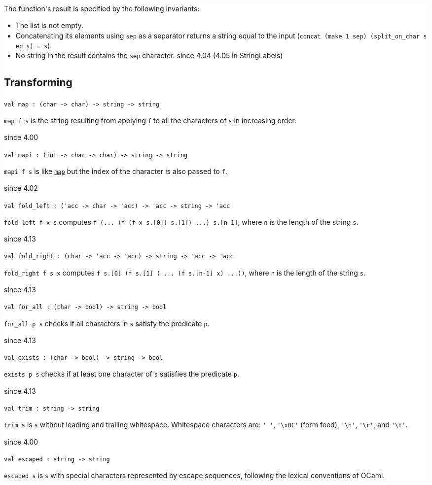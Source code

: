 The function's result is specified by the following invariants:

- The list is not empty.
- Concatenating its elements using `sep` as a separator returns a string equal to the input (`concat (make 1 sep) (split_on_char sep s) = s`).
- No string in the result contains the `sep` character.
since 4.04 (4.05 in StringLabels)

## Transforming

```
val map : (char -> char) -> string -> string
```
`map f s` is the string resulting from applying `f` to all the characters of `s` in increasing order.

since 4.00
```
val mapi : (int -> char -> char) -> string -> string
```
`mapi f s` is like [`map`](./#val-map) but the index of the character is also passed to `f`.

since 4.02
```
val fold_left : ('acc -> char -> 'acc) -> 'acc -> string -> 'acc
```
`fold_left f x s` computes `f (... (f (f x s.[0]) s.[1]) ...) s.[n-1]`, where `n` is the length of the string `s`.

since 4.13
```
val fold_right : (char -> 'acc -> 'acc) -> string -> 'acc -> 'acc
```
`fold_right f s x` computes `f s.[0] (f s.[1] ( ... (f s.[n-1] x) ...))`, where `n` is the length of the string `s`.

since 4.13
```
val for_all : (char -> bool) -> string -> bool
```
`for_all p s` checks if all characters in `s` satisfy the predicate `p`.

since 4.13
```
val exists : (char -> bool) -> string -> bool
```
`exists p s` checks if at least one character of `s` satisfies the predicate `p`.

since 4.13
```
val trim : string -> string
```
`trim s` is `s` without leading and trailing whitespace. Whitespace characters are: `' '`, `'\x0C'` (form feed), `'\n'`, `'\r'`, and `'\t'`.

since 4.00
```
val escaped : string -> string
```
`escaped s` is `s` with special characters represented by escape sequences, following the lexical conventions of OCaml.
